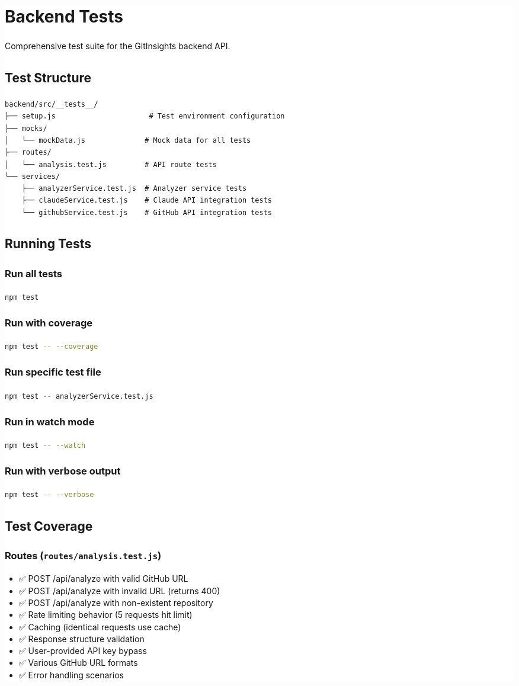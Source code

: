 # Backend Tests

Comprehensive test suite for the GitInsights backend API.

## Test Structure

```
backend/src/__tests__/
├── setup.js                      # Test environment configuration
├── mocks/
│   └── mockData.js              # Mock data for all tests
├── routes/
│   └── analysis.test.js         # API route tests
└── services/
    ├── analyzerService.test.js  # Analyzer service tests
    ├── claudeService.test.js    # Claude API integration tests
    └── githubService.test.js    # GitHub API integration tests
```

## Running Tests

### Run all tests
```bash
npm test
```

### Run with coverage
```bash
npm test -- --coverage
```

### Run specific test file
```bash
npm test -- analyzerService.test.js
```

### Run in watch mode
```bash
npm test -- --watch
```

### Run with verbose output
```bash
npm test -- --verbose
```

## Test Coverage

### Routes (`routes/analysis.test.js`)
- ✅ POST /api/analyze with valid GitHub URL
- ✅ POST /api/analyze with invalid URL (returns 400)
- ✅ POST /api/analyze with non-existent repository
- ✅ Rate limiting behavior (5 requests hit limit)
- ✅ Caching (identical requests use cache)
- ✅ Response structure validation
- ✅ User-provided API key bypass
- ✅ Various GitHub URL formats
- ✅ Error handling scenarios
